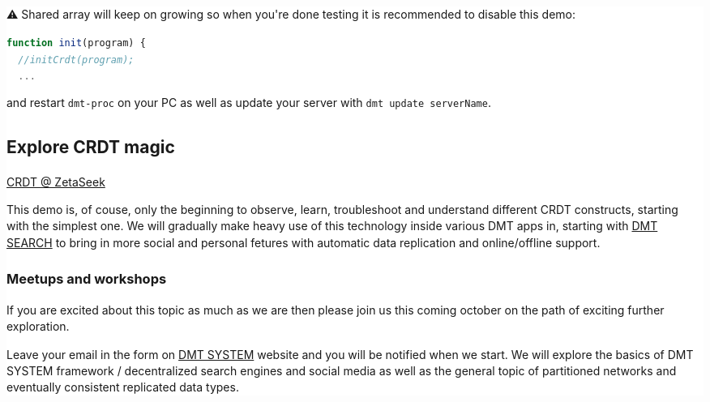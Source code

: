    ⚠️ Shared array will keep on growing so when you're done testing it is recommended to disable this demo:

   ```js
   function init(program) {
     //initCrdt(program);
     ...
   ```

   and restart `dmt-proc` on your PC as well as update your server with `dmt update serverName`.

   ## Explore CRDT magic

   [CRDT @ ZetaSeek](https://zetaseek.com/?q=crdt)

   This demo is, of couse, only the beginning to observe, learn, troubleshoot and understand different CRDT constructs, starting with the simplest one. We will gradually make heavy use of this technology inside various DMT apps in, starting with [DMT SEARCH](https://github.com/uniqpath/dmt/blob/main/help/TRY_DMT_SEARCH.md) to bring in more social and personal fetures with automatic data replication and online/offline support.
   
   ### Meetups and workshops
   
   If you are excited about this topic as much as we are then please join us this coming october on the path of exciting further exploration. 
   
   Leave your email in the form on [DMT SYSTEM](https://dmt-system.com) website and you will be notified when we start. We will explore the basics of DMT SYSTEM framework / decentralized search engines and social media as well as the general topic of partitioned networks and eventually consistent replicated data types.
